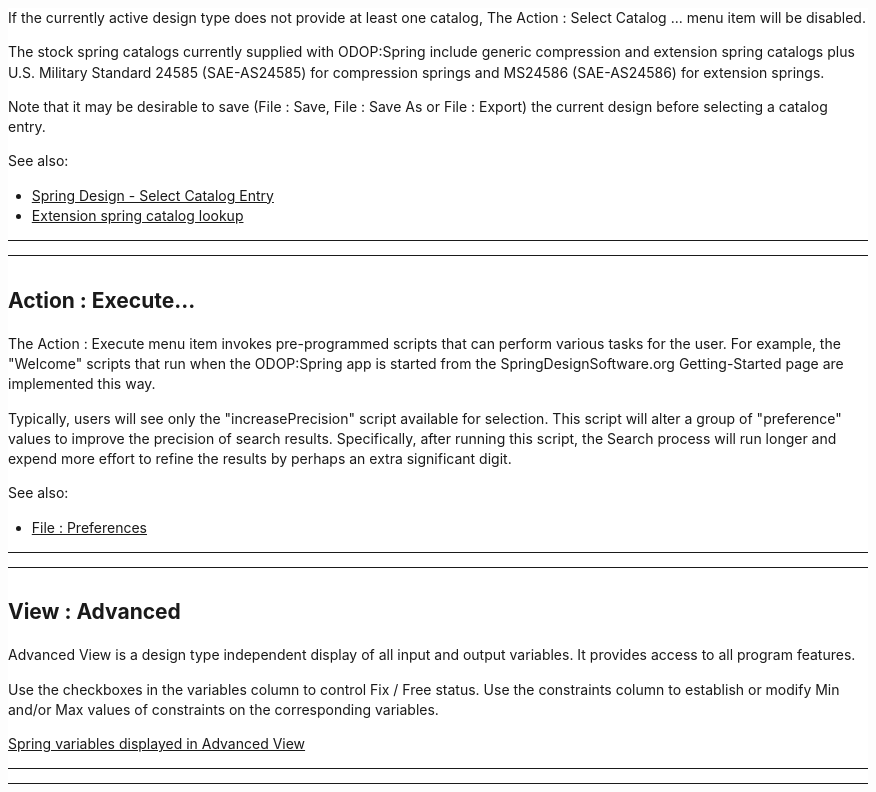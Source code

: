 If the currently active design type does not provide at least one catalog,
 The Action : Select Catalog ... menu item will be disabled.

The stock spring catalogs currently supplied with ODOP:Spring include 
generic compression and extension spring catalogs plus 
U.S. Military Standard 24585 (SAE-AS24585) for compression springs 
and MS24586 (SAE-AS24586) for extension springs. 

Note that it may be desirable to save (File : Save, File : Save As or File : Export) 
the current design before selecting a catalog entry. 

See also:   
 - [Spring Design - Select Catalog Entry](SpringDesign/selectSizeCatalog.html)   
 - [Extension spring catalog lookup](htt.html#e_springCatLookup)   

___

<a id="ActionExecute"></a>  
___

## Action : Execute...   

The Action : Execute menu item invokes pre-programmed scripts that can perform 
various tasks for the user. 
For example, the "Welcome" scripts that run when the ODOP:Spring app is started from 
the SpringDesignSoftware.org Getting-Started page are implemented this way. 
  
Typically, users will see only the "increasePrecision" script available for selection. 
This script will alter a group of "preference" values to improve the precision of search results. 
Specifically, after running this script, the Search process will run longer and expend more effort 
to refine the results by perhaps an extra significant digit. 

See also:   
 - [File : Preferences](menus.html#FilePreferences)   


___

<a id="ViewAdvanced"></a>  
___

## View : Advanced   
 
Advanced View is a design type independent display of all input and output variables. 
It provides access to all program features. 

Use the checkboxes in the variables column to control Fix / Free status. 
Use the constraints column to establish or modify Min and/or Max values of constraints on the corresponding variables. 

[Spring variables displayed in Advanced View](/docs/Help/img/ScrCap_3TypeNoted.png)


___

<a id="ViewCalculator"></a>  
___
